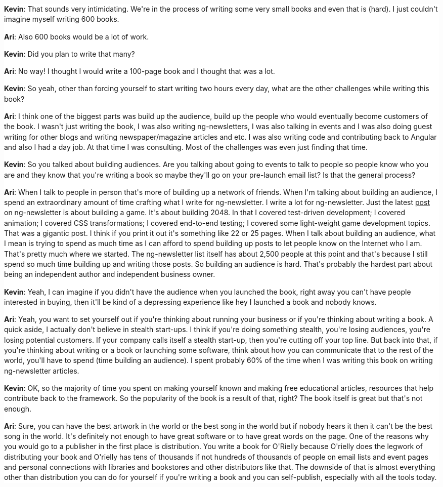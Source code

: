 **Kevin**: That sounds very intimidating. We're in the process of writing some very small books and even that is (hard). I just couldn't imagine myself writing 600 books.

**Ari**: Also 600 books would be a lot of work.

**Kevin**: Did you plan to write that many?

**Ari**: No way! I thought I would write a 100-page book and I thought that was a lot.

**Kevin**: So yeah, other than forcing yourself to start writing two hours every day, what are the other challenges while writing this book?

**Ari**: I think one of the biggest parts was build up the audience, build up the people who would eventually become customers of the book. I wasn't just writing the book, I was also writing ng-newsletters, I was also talking in events and I was also doing guest writing for other blogs and writing newspaper/magazine articles and etc. I was also writing code and contributing back to Angular and also I had a day job. At that time I was consulting. Most of the challenges was even just finding that time.

**Kevin**: So you talked about building audiences. Are you talking about going to events to talk to people so people know who you are and they know that you're writing a book so maybe they'll go on your pre-launch email list? Is that the general process?

**Ari**: When I talk to people in person that's more of building up a network of friends. When I'm talking about building an audience, I spend an extraordinary amount of time crafting what I write for ng-newsletter. I write a lot for ng-newsletter. Just the latest [post](http://www.ng-newsletter.com/posts/building-2048-in-angularjs.html) on ng-newsletter is about building a game. It's about building 2048. In that I covered test-driven development; I covered animation; I covered CSS transformations; I covered end-to-end testing; I covered some light-weight game development topics. That was a gigantic post. I think if you print it out it's something like 22 or 25 pages. When I talk about building an audience, what I mean is trying to spend as much time as I can afford to spend building up posts to let people know on the Internet who I am. That's pretty much where we started. The ng-newsletter list itself has about 2,500 people at this point and that's because I still spend so much time building up and writing those posts. So building an audience is hard. That's probably the hardest part about being an independent author and independent business owner.

**Kevin**: Yeah, I can imagine if you didn't have the audience when you launched the book, right away you can't have people interested in buying, then it'll be kind of a depressing experience like hey I launched a book and nobody knows.

**Ari**: Yeah, you want to set yourself out if you're thinking about running your business or if you're thinking about writing a book. A quick aside, I actually don't believe in stealth start-ups. I think if you're doing something stealth, you're losing audiences, you're losing potential customers. If your company calls itself a stealth start-up, then you're cutting off your top line. But back into that, if you're thinking about writing or a book or launching some software, think about how you can communicate that to the rest of the world, you'll have to spend (time building an audience). I spent probably 60% of the time when I was writing this book on writing ng-newsletter articles.

**Kevin**: OK, so the majority of time you spent on making yourself known and making free educational articles, resources that help contribute back to the framework. So the popularity of the book is a result of that, right? The book itself is great but that's not enough.

**Ari**: Sure, you can have the best artwork in the world or the best song in the world but if nobody hears it then it can't be the best song in the world. It's definitely not enough to have great software or to have great words on the page. One of the reasons why you would go to a publisher in the first place is distribution. You write a book for O'Rielly because O'rielly does the legwork of distributing your book and O'rielly has tens of thousands if not hundreds of thousands of people on email lists and event pages and personal connections with libraries and bookstores and other distributors like that. The downside of that is almost everything other than distribution you can do for yourself if you're writing a book and you can self-publish, especially with all the tools today.
